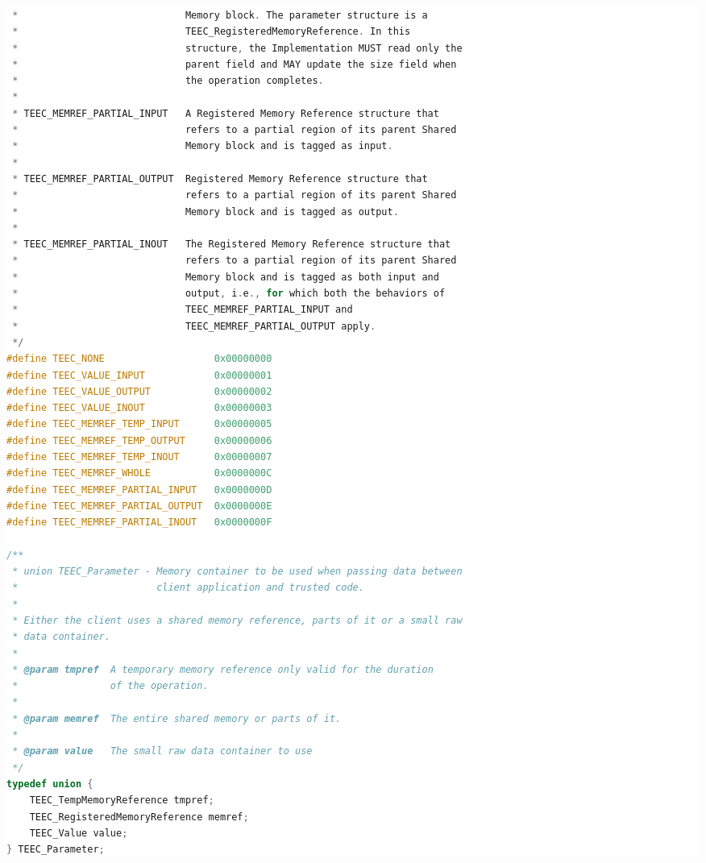 ```c
 *                             Memory block. The parameter structure is a
 *                             TEEC_RegisteredMemoryReference. In this
 *                             structure, the Implementation MUST read only the
 *                             parent field and MAY update the size field when
 *                             the operation completes.
 *
 * TEEC_MEMREF_PARTIAL_INPUT   A Registered Memory Reference structure that
 *                             refers to a partial region of its parent Shared
 *                             Memory block and is tagged as input.
 *
 * TEEC_MEMREF_PARTIAL_OUTPUT  Registered Memory Reference structure that
 *                             refers to a partial region of its parent Shared
 *                             Memory block and is tagged as output.
 *
 * TEEC_MEMREF_PARTIAL_INOUT   The Registered Memory Reference structure that
 *                             refers to a partial region of its parent Shared
 *                             Memory block and is tagged as both input and
 *                             output, i.e., for which both the behaviors of
 *                             TEEC_MEMREF_PARTIAL_INPUT and
 *                             TEEC_MEMREF_PARTIAL_OUTPUT apply.
 */
#define TEEC_NONE                   0x00000000
#define TEEC_VALUE_INPUT            0x00000001
#define TEEC_VALUE_OUTPUT           0x00000002
#define TEEC_VALUE_INOUT            0x00000003
#define TEEC_MEMREF_TEMP_INPUT      0x00000005
#define TEEC_MEMREF_TEMP_OUTPUT     0x00000006
#define TEEC_MEMREF_TEMP_INOUT      0x00000007
#define TEEC_MEMREF_WHOLE           0x0000000C
#define TEEC_MEMREF_PARTIAL_INPUT   0x0000000D
#define TEEC_MEMREF_PARTIAL_OUTPUT  0x0000000E
#define TEEC_MEMREF_PARTIAL_INOUT   0x0000000F

/**
 * union TEEC_Parameter - Memory container to be used when passing data between
 *                        client application and trusted code.
 *
 * Either the client uses a shared memory reference, parts of it or a small raw
 * data container.
 *
 * @param tmpref  A temporary memory reference only valid for the duration
 *                of the operation.
 *
 * @param memref  The entire shared memory or parts of it.
 *
 * @param value   The small raw data container to use
 */
typedef union {
	TEEC_TempMemoryReference tmpref;
	TEEC_RegisteredMemoryReference memref;
	TEEC_Value value;
} TEEC_Parameter;
```
